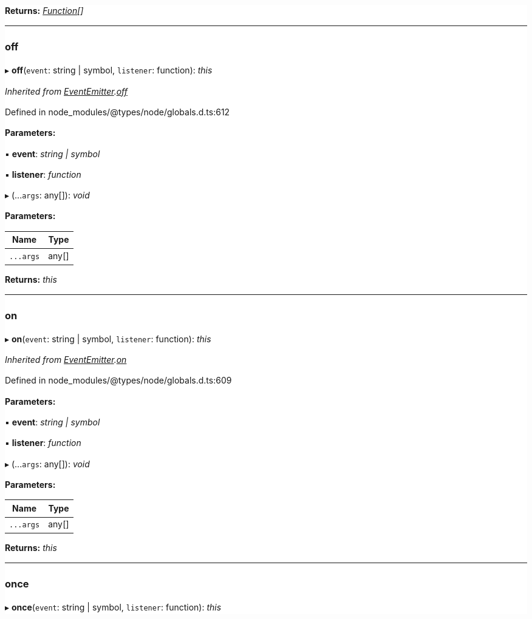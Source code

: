 **Returns:** *[Function](function.md)[]*

___

###  off

▸ **off**(`event`: string | symbol, `listener`: function): *this*

*Inherited from [EventEmitter](../classes/nodejs.eventemitter.md).[off](../classes/nodejs.eventemitter.md#off)*

Defined in node_modules/@types/node/globals.d.ts:612

**Parameters:**

▪ **event**: *string | symbol*

▪ **listener**: *function*

▸ (...`args`: any[]): *void*

**Parameters:**

Name | Type |
------ | ------ |
`...args` | any[] |

**Returns:** *this*

___

###  on

▸ **on**(`event`: string | symbol, `listener`: function): *this*

*Inherited from [EventEmitter](../classes/nodejs.eventemitter.md).[on](../classes/nodejs.eventemitter.md#on)*

Defined in node_modules/@types/node/globals.d.ts:609

**Parameters:**

▪ **event**: *string | symbol*

▪ **listener**: *function*

▸ (...`args`: any[]): *void*

**Parameters:**

Name | Type |
------ | ------ |
`...args` | any[] |

**Returns:** *this*

___

###  once

▸ **once**(`event`: string | symbol, `listener`: function): *this*
